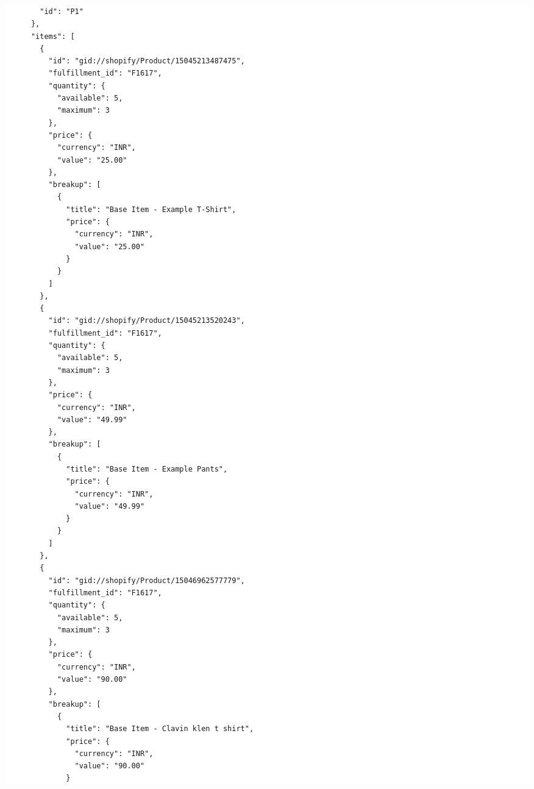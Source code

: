 ``` 
        "id": "P1"
      },
      "items": [
        {
          "id": "gid://shopify/Product/15045213487475",
          "fulfillment_id": "F1617",
          "quantity": {
            "available": 5,
            "maximum": 3
          },
          "price": {
            "currency": "INR",
            "value": "25.00"
          },
          "breakup": [
            {
              "title": "Base Item - Example T-Shirt",
              "price": {
                "currency": "INR",
                "value": "25.00"
              }
            }
          ]
        },
        {
          "id": "gid://shopify/Product/15045213520243",
          "fulfillment_id": "F1617",
          "quantity": {
            "available": 5,
            "maximum": 3
          },
          "price": {
            "currency": "INR",
            "value": "49.99"
          },
          "breakup": [
            {
              "title": "Base Item - Example Pants",
              "price": {
                "currency": "INR",
                "value": "49.99"
              }
            }
          ]
        },
        {
          "id": "gid://shopify/Product/15046962577779",
          "fulfillment_id": "F1617",
          "quantity": {
            "available": 5,
            "maximum": 3
          },
          "price": {
            "currency": "INR",
            "value": "90.00"
          },
          "breakup": [
            {
              "title": "Base Item - Clavin klen t shirt",
              "price": {
                "currency": "INR",
                "value": "90.00"
              }
```